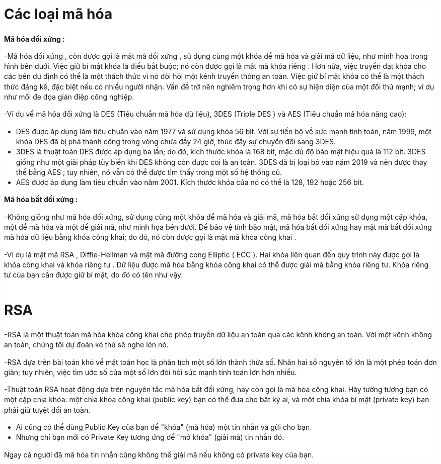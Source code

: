 # Các loại mã hóa

**Mã hóa đối xứng :**

-Mã hóa đối xứng , còn được gọi là mật mã đối xứng , sử dụng cùng một khóa để mã hóa và giải mã dữ liệu, như minh họa trong hình bên dưới. Việc giữ bí mật khóa là điều bắt buộc; nó còn được gọi là mật mã khóa riêng . Hơn nữa, việc truyền đạt khóa cho các bên dự định có thể là một thách thức vì nó đòi hỏi một kênh truyền thông an toàn. Việc giữ bí mật khóa có thể là một thách thức đáng kể, đặc biệt nếu có nhiều người nhận. Vấn đề trở nên nghiêm trọng hơn khi có sự hiện diện của một đối thủ mạnh; ví dụ như mối đe dọa gián điệp công nghiệp.

-Ví dụ về mã hóa đối xứng là DES (Tiêu chuẩn mã hóa dữ liệu), 3DES (Triple DES ) và AES (Tiêu chuẩn mã hóa nâng cao):

* DES được áp dụng làm tiêu chuẩn vào năm 1977 và sử dụng khóa 56 bit. Với sự tiến bộ về sức mạnh tính toán, năm 1999, một khóa DES đã bị phá thành công trong vòng chưa đầy 24 giờ, thúc đẩy sự chuyển đổi sang 3DES.
* 3DES là thuật toán DES được áp dụng ba lần; do đó, kích thước khóa là 168 bit, mặc dù độ bảo mật hiệu quả là 112 bit. 3DES giống như một giải pháp tùy biến khi DES không còn được coi là an toàn. 3DES đã bị loại bỏ vào năm 2019 và nên được thay thế bằng AES ; tuy nhiên, nó vẫn có thể được tìm thấy trong một số hệ thống cũ.
* AES được áp dụng làm tiêu chuẩn vào năm 2001. Kích thước khóa của nó có thể là 128, 192 hoặc 256 bit.

**Mã hóa bất đối xứng :**

-Không giống như mã hóa đối xứng, sử dụng cùng một khóa để mã hóa và giải mã, mã hóa bất đối xứng sử dụng một cặp khóa, một để mã hóa và một để giải mã, như minh họa bên dưới. Để bảo vệ tính bảo mật, mã hóa bất đối xứng hay mật mã bất đối xứng mã hóa dữ liệu bằng khóa công khai; do đó, nó còn được gọi là mật mã khóa công khai .

-Ví dụ là mật mã RSA , Diffie-Hellman và mật mã đường cong Elliptic ( ECC ). Hai khóa liên quan đến quy trình này được gọi là khóa công khai và khóa riêng tư . Dữ liệu được mã hóa bằng khóa công khai có thể được giải mã bằng khóa riêng tư. Khóa riêng tư của bạn cần được giữ bí mật, do đó có tên như vậy.

# RSA

-RSA là một thuật toán mã hóa khóa công khai cho phép truyền dữ liệu an toàn qua các kênh không an toàn. Với một kênh không an toàn, chúng tôi dự đoán kẻ thù sẽ nghe lén nó.

-RSA dựa trên bài toán khó về mặt toán học là phân tích một số lớn thành thừa số. Nhân hai số nguyên tố lớn là một phép toán đơn giản; tuy nhiên, việc tìm ước số của một số lớn đòi hỏi sức mạnh tính toán lớn hơn nhiều.

-Thuật toán RSA hoạt động dựa trên nguyên tắc mã hóa bất đối xứng, hay còn gọi là mã hóa công khai. Hãy tưởng tượng bạn có một cặp chìa khóa: một chìa khóa công khai (public key) bạn có thể đưa cho bất kỳ ai, và một chìa khóa bí mật (private key) bạn phải giữ tuyệt đối an toàn.

* Ai cũng có thể dùng Public Key của bạn để "khóa" (mã hóa) một tin nhắn và gửi cho bạn.
* Nhưng chỉ bạn mới có Private Key tương ứng để "mở khóa" (giải mã) tin nhắn đó.

Ngay cả người đã mã hóa tin nhắn cũng không thể giải mã nếu không có private key của bạn.
